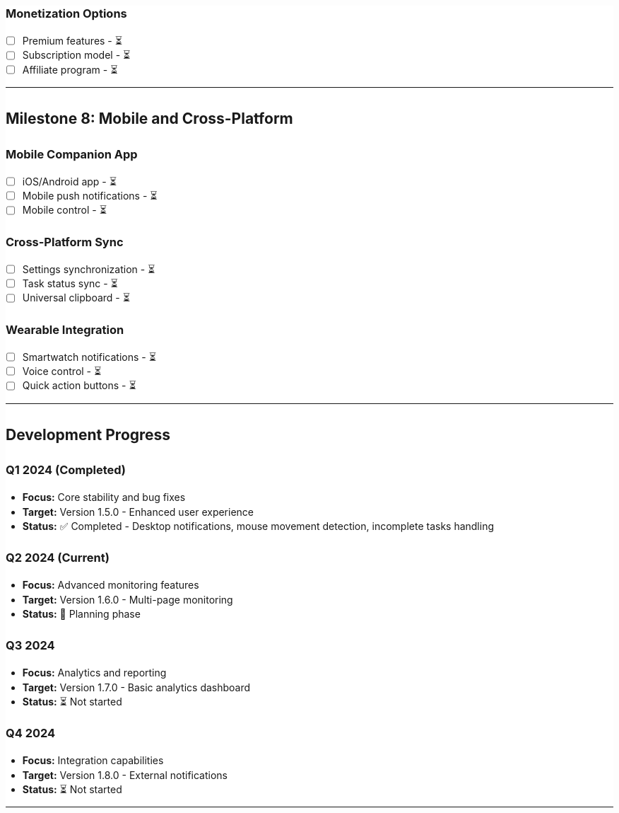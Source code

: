 ### Monetization Options
- [ ] Premium features - ⏳
- [ ] Subscription model - ⏳
- [ ] Affiliate program - ⏳

---

## Milestone 8: Mobile and Cross-Platform

### Mobile Companion App
- [ ] iOS/Android app - ⏳
- [ ] Mobile push notifications - ⏳
- [ ] Mobile control - ⏳

### Cross-Platform Sync
- [ ] Settings synchronization - ⏳
- [ ] Task status sync - ⏳
- [ ] Universal clipboard - ⏳

### Wearable Integration
- [ ] Smartwatch notifications - ⏳
- [ ] Voice control - ⏳
- [ ] Quick action buttons - ⏳

---

## Development Progress

### Q1 2024 (Completed)
- **Focus:** Core stability and bug fixes
- **Target:** Version 1.5.0 - Enhanced user experience
- **Status:** ✅ Completed - Desktop notifications, mouse movement detection, incomplete tasks handling

### Q2 2024 (Current)
- **Focus:** Advanced monitoring features
- **Target:** Version 1.6.0 - Multi-page monitoring
- **Status:** 🔄 Planning phase

### Q3 2024
- **Focus:** Analytics and reporting
- **Target:** Version 1.7.0 - Basic analytics dashboard
- **Status:** ⏳ Not started

### Q4 2024
- **Focus:** Integration capabilities
- **Target:** Version 1.8.0 - External notifications
- **Status:** ⏳ Not started

---